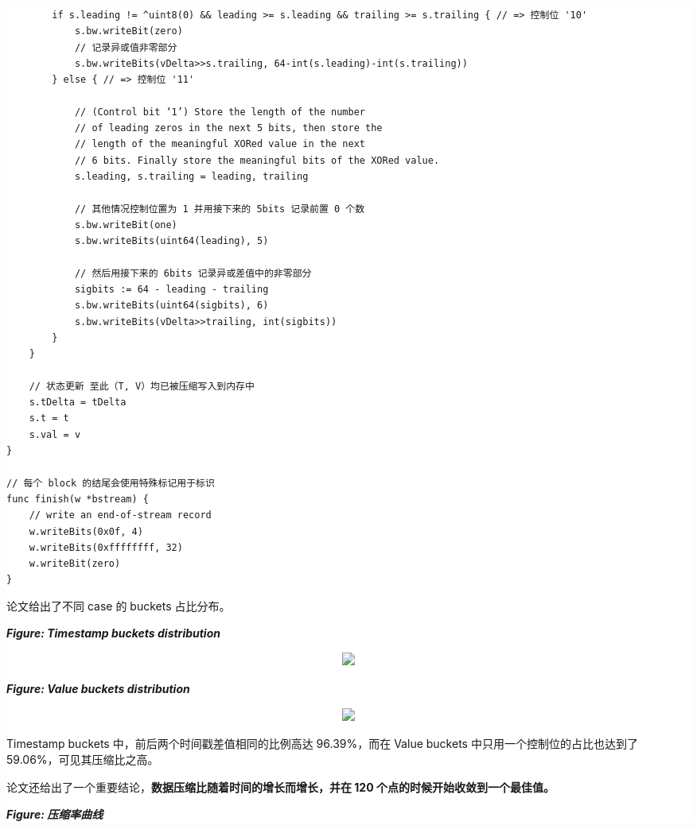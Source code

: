 ```golang
		if s.leading != ^uint8(0) && leading >= s.leading && trailing >= s.trailing { // => 控制位 '10'
			s.bw.writeBit(zero)
			// 记录异或值非零部分
			s.bw.writeBits(vDelta>>s.trailing, 64-int(s.leading)-int(s.trailing))
		} else { // => 控制位 '11'

			// (Control bit ‘1’) Store the length of the number
			// of leading zeros in the next 5 bits, then store the
			// length of the meaningful XORed value in the next
			// 6 bits. Finally store the meaningful bits of the XORed value.
			s.leading, s.trailing = leading, trailing

			// 其他情况控制位置为 1 并用接下来的 5bits 记录前置 0 个数
			s.bw.writeBit(one)
			s.bw.writeBits(uint64(leading), 5)

			// 然后用接下来的 6bits 记录异或差值中的非零部分
			sigbits := 64 - leading - trailing
			s.bw.writeBits(uint64(sigbits), 6)
			s.bw.writeBits(vDelta>>trailing, int(sigbits))
		}
	}

	// 状态更新 至此（T, V）均已被压缩写入到内存中
	s.tDelta = tDelta
	s.t = t
	s.val = v
}

// 每个 block 的结尾会使用特殊标记用于标识
func finish(w *bstream) {
	// write an end-of-stream record
	w.writeBits(0x0f, 4)
	w.writeBits(0xffffffff, 32)
	w.writeBit(zero)
}
```

论文给出了不同 case 的 buckets 占比分布。

***Figure: Timestamp buckets distribution***

<p align="center"><image src="./images/ts-buckets.png" width="600px"></p>

***Figure: Value buckets distribution***

<p align="center"><image src="./images/v-buckets.png" width="600px"></p>

Timestamp buckets 中，前后两个时间戳差值相同的比例高达 96.39%，而在 Value buckets 中只用一个控制位的占比也达到了 59.06%，可见其压缩比之高。

论文还给出了一个重要结论，**数据压缩比随着时间的增长而增长，并在 120 个点的时候开始收敛到一个最佳值。**

***Figure: 压缩率曲线***
